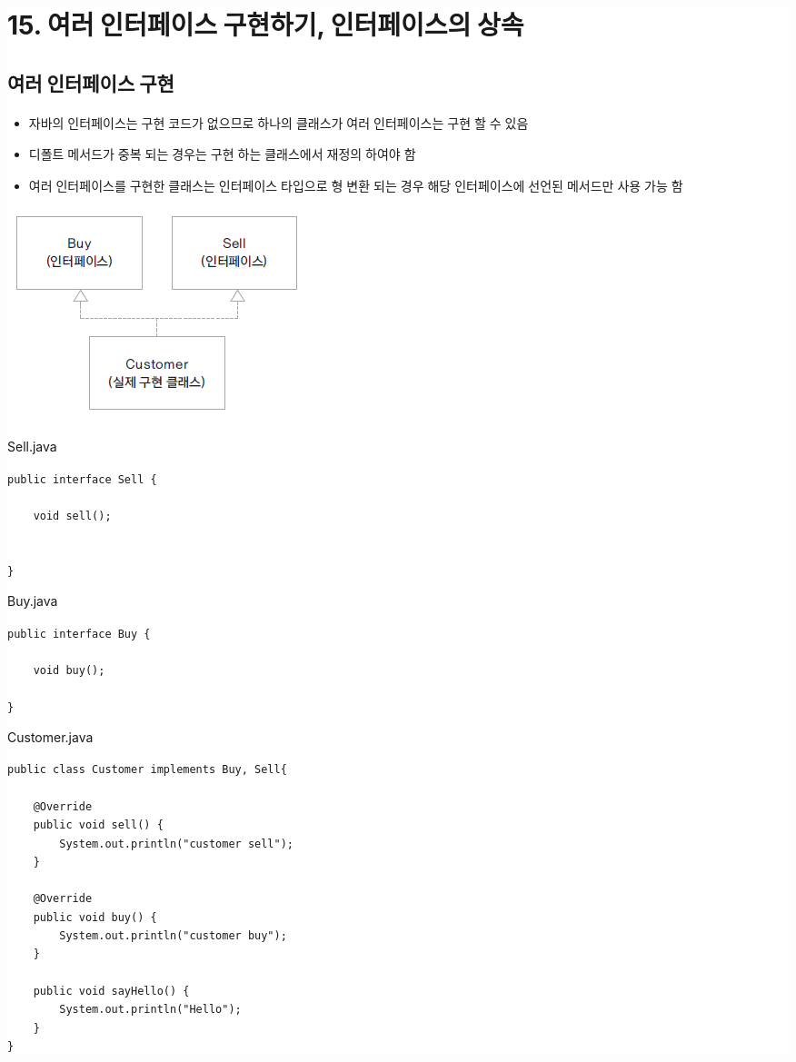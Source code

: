 # 15. 여러 인터페이스 구현하기, 인터페이스의 상속

## 여러 인터페이스 구현

- 자바의 인터페이스는 구현 코드가 없으므로 하나의 클래스가 여러 인터페이스는 구현 할 수 있음

- 디폴트 메서드가 중복 되는 경우는 구현 하는 클래스에서 재정의 하여야 함

- 여러 인터페이스를 구현한 클래스는 인터페이스 타입으로 형 변환 되는 경우 해당 인터페이스에 선언된 메서드만 사용 가능 함

![multi](./img/multi.png)

Sell.java

```
public interface Sell {

	void sell();


}
```

Buy.java

```
public interface Buy {

	void buy();

}
```

Customer.java

```
public class Customer implements Buy, Sell{

	@Override
	public void sell() {
		System.out.println("customer sell");
	}

	@Override
	public void buy() {
		System.out.println("customer buy");
	}

	public void sayHello() {
		System.out.println("Hello");
	}
}
```
